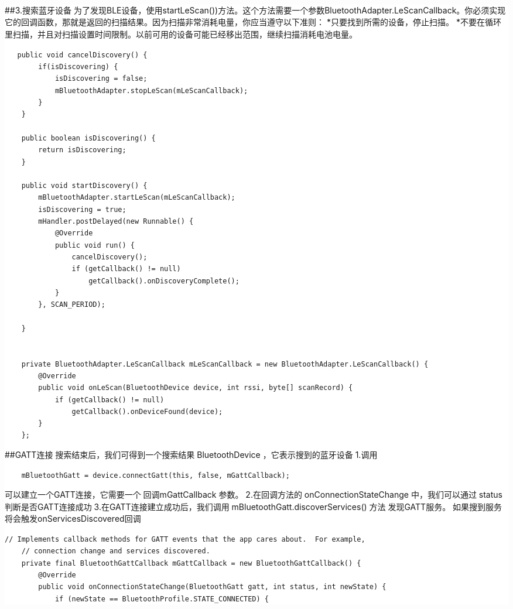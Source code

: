 ##3.搜索蓝牙设备
为了发现BLE设备，使用startLeScan())方法。这个方法需要一个参数BluetoothAdapter.LeScanCallback。你必须实现它的回调函数，那就是返回的扫描结果。因为扫描非常消耗电量，你应当遵守以下准则：
*只要找到所需的设备，停止扫描。
*不要在循环里扫描，并且对扫描设置时间限制。以前可用的设备可能已经移出范围，继续扫描消耗电池电量。

       public void cancelDiscovery() {
            if(isDiscovering) {
                isDiscovering = false;
                mBluetoothAdapter.stopLeScan(mLeScanCallback);
            }
        }
    
        public boolean isDiscovering() {
            return isDiscovering;
        }
    
        public void startDiscovery() {
            mBluetoothAdapter.startLeScan(mLeScanCallback);
            isDiscovering = true;
            mHandler.postDelayed(new Runnable() {
                @Override
                public void run() {
                    cancelDiscovery();
                    if (getCallback() != null)
                        getCallback().onDiscoveryComplete();
                }
            }, SCAN_PERIOD);
    
        }
    
    
        private BluetoothAdapter.LeScanCallback mLeScanCallback = new BluetoothAdapter.LeScanCallback() {
            @Override
            public void onLeScan(BluetoothDevice device, int rssi, byte[] scanRecord) {
                if (getCallback() != null)
                    getCallback().onDeviceFound(device);
            }
        };
    
##GATT连接
搜索结束后，我们可得到一个搜索结果 BluetoothDevice ，它表示搜到的蓝牙设备
1.调用 
    
        mBluetoothGatt = device.connectGatt(this, false, mGattCallback);

可以建立一个GATT连接，它需要一个 回调mGattCallback 参数。
2.在回调方法的 onConnectionStateChange 中，我们可以通过 status 判断是否GATT连接成功
3.在GATT连接建立成功后，我们调用 mBluetoothGatt.discoverServices() 方法 发现GATT服务。
    如果搜到服务将会触发onServicesDiscovered回调


    // Implements callback methods for GATT events that the app cares about.  For example,
        // connection change and services discovered.
        private final BluetoothGattCallback mGattCallback = new BluetoothGattCallback() {
            @Override
            public void onConnectionStateChange(BluetoothGatt gatt, int status, int newState) {
                if (newState == BluetoothProfile.STATE_CONNECTED) {
    
